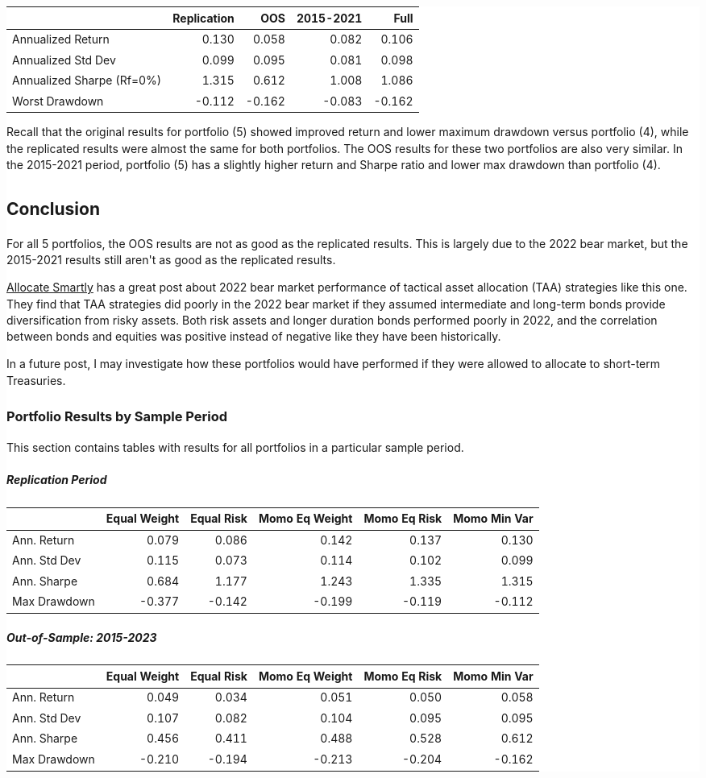 |                           |  Replication|     OOS|  2015-2021|    Full|
|:--------------------------|------------:|-------:|----------:|-------:|
| Annualized Return         |        0.130|   0.058|      0.082|   0.106|
| Annualized Std Dev        |        0.099|   0.095|      0.081|   0.098|
| Annualized Sharpe (Rf=0%) |        1.315|   0.612|      1.008|   1.086|
| Worst Drawdown            |       -0.112|  -0.162|     -0.083|  -0.162|

Recall that the original results for portfolio (5) showed improved return and lower maximum drawdown versus portfolio (4), while the replicated results were almost the same for both portfolios. The OOS results for these two portfolios are also very similar. In the 2015-2021 period, portfolio (5) has a slightly higher return and Sharpe ratio and lower max drawdown than portfolio (4).

Conclusion
----------

For all 5 portfolios, the OOS results are not as good as the replicated results. This is largely due to the 2022 bear market, but the 2015-2021 results still aren't as good as the replicated results.

[Allocate Smartly](https://allocatesmartly.com/tactical-asset-allocation-performance-during-the-2022-bear-market/) has a great post about 2022 bear market performance of tactical asset allocation (TAA) strategies like this one. They find that TAA strategies did poorly in the 2022 bear market if they assumed intermediate and long-term bonds provide diversification from risky assets. Both risk assets and longer duration bonds performed poorly in 2022, and the correlation between bonds and equities was positive instead of negative like they have been historically.

In a future post, I may investigate how these portfolios would have performed if they were allowed to allocate to short-term Treasuries.

### Portfolio Results by Sample Period

This section contains tables with results for all portfolios in a particular sample period.

##### Replication Period

|              |  Equal Weight|  Equal Risk|  Momo Eq Weight|  Momo Eq Risk|  Momo Min Var|
|:-------------|-------------:|-----------:|---------------:|-------------:|-------------:|
| Ann. Return  |         0.079|       0.086|           0.142|         0.137|         0.130|
| Ann. Std Dev |         0.115|       0.073|           0.114|         0.102|         0.099|
| Ann. Sharpe  |         0.684|       1.177|           1.243|         1.335|         1.315|
| Max Drawdown |        -0.377|      -0.142|          -0.199|        -0.119|        -0.112|

##### Out-of-Sample: 2015-2023

|              |  Equal Weight|  Equal Risk|  Momo Eq Weight|  Momo Eq Risk|  Momo Min Var|
|:-------------|-------------:|-----------:|---------------:|-------------:|-------------:|
| Ann. Return  |         0.049|       0.034|           0.051|         0.050|         0.058|
| Ann. Std Dev |         0.107|       0.082|           0.104|         0.095|         0.095|
| Ann. Sharpe  |         0.456|       0.411|           0.488|         0.528|         0.612|
| Max Drawdown |        -0.210|      -0.194|          -0.213|        -0.204|        -0.162|
